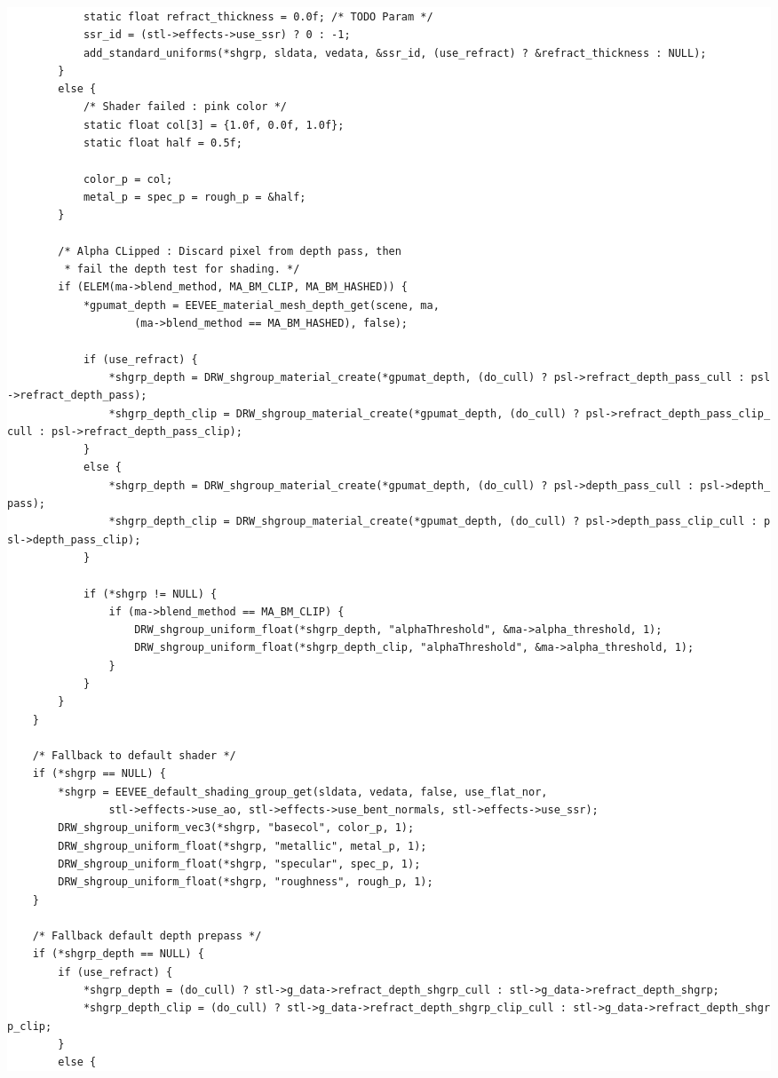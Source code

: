 ```
			static float refract_thickness = 0.0f; /* TODO Param */
			ssr_id = (stl->effects->use_ssr) ? 0 : -1;
			add_standard_uniforms(*shgrp, sldata, vedata, &ssr_id, (use_refract) ? &refract_thickness : NULL);
		}
		else {
			/* Shader failed : pink color */
			static float col[3] = {1.0f, 0.0f, 1.0f};
			static float half = 0.5f;

			color_p = col;
			metal_p = spec_p = rough_p = &half;
		}

		/* Alpha CLipped : Discard pixel from depth pass, then
		 * fail the depth test for shading. */
		if (ELEM(ma->blend_method, MA_BM_CLIP, MA_BM_HASHED)) {
			*gpumat_depth = EEVEE_material_mesh_depth_get(scene, ma,
			        (ma->blend_method == MA_BM_HASHED), false);

			if (use_refract) {
				*shgrp_depth = DRW_shgroup_material_create(*gpumat_depth, (do_cull) ? psl->refract_depth_pass_cull : psl->refract_depth_pass);
				*shgrp_depth_clip = DRW_shgroup_material_create(*gpumat_depth, (do_cull) ? psl->refract_depth_pass_clip_cull : psl->refract_depth_pass_clip);
			}
			else {
				*shgrp_depth = DRW_shgroup_material_create(*gpumat_depth, (do_cull) ? psl->depth_pass_cull : psl->depth_pass);
				*shgrp_depth_clip = DRW_shgroup_material_create(*gpumat_depth, (do_cull) ? psl->depth_pass_clip_cull : psl->depth_pass_clip);
			}

			if (*shgrp != NULL) {
				if (ma->blend_method == MA_BM_CLIP) {
					DRW_shgroup_uniform_float(*shgrp_depth, "alphaThreshold", &ma->alpha_threshold, 1);
					DRW_shgroup_uniform_float(*shgrp_depth_clip, "alphaThreshold", &ma->alpha_threshold, 1);
				}
			}
		}
	}

	/* Fallback to default shader */
	if (*shgrp == NULL) {
		*shgrp = EEVEE_default_shading_group_get(sldata, vedata, false, use_flat_nor,
		        stl->effects->use_ao, stl->effects->use_bent_normals, stl->effects->use_ssr);
		DRW_shgroup_uniform_vec3(*shgrp, "basecol", color_p, 1);
		DRW_shgroup_uniform_float(*shgrp, "metallic", metal_p, 1);
		DRW_shgroup_uniform_float(*shgrp, "specular", spec_p, 1);
		DRW_shgroup_uniform_float(*shgrp, "roughness", rough_p, 1);
	}

	/* Fallback default depth prepass */
	if (*shgrp_depth == NULL) {
		if (use_refract) {
			*shgrp_depth = (do_cull) ? stl->g_data->refract_depth_shgrp_cull : stl->g_data->refract_depth_shgrp;
			*shgrp_depth_clip = (do_cull) ? stl->g_data->refract_depth_shgrp_clip_cull : stl->g_data->refract_depth_shgrp_clip;
		}
		else {
```
